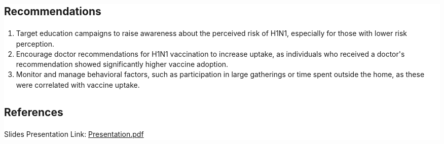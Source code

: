 ## Recommendations
1. Target education campaigns to raise awareness about the perceived risk of H1N1, especially for those with lower risk perception.
2. Encourage doctor recommendations for H1N1 vaccination to increase uptake, as individuals who received a doctor's recommendation showed significantly higher vaccine adoption.
3. Monitor and manage behavioral factors, such as participation in large gatherings or time spent outside the home, as these were correlated with vaccine uptake.

## References

Slides Presentation Link: [Presentation.pdf](https://docs.google.com/presentation/d/1cqmISybbRLDcvXncI4ppHu_IW3QOAFD5tz7uTf8y_mE/edit#slide=id.g31cd5d8ee82_2_331)
